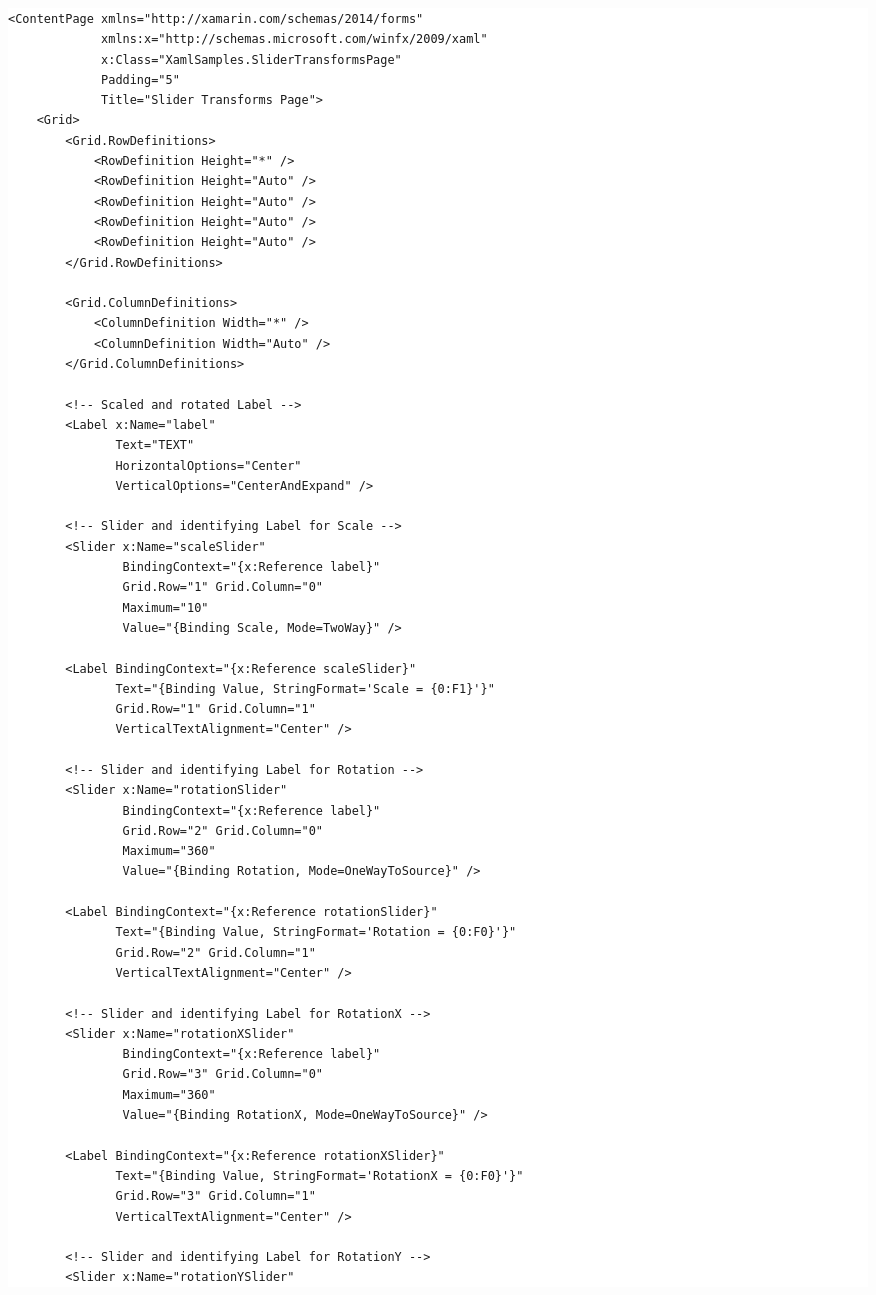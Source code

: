 ```xaml
<ContentPage xmlns="http://xamarin.com/schemas/2014/forms"
             xmlns:x="http://schemas.microsoft.com/winfx/2009/xaml"
             x:Class="XamlSamples.SliderTransformsPage"
             Padding="5"
             Title="Slider Transforms Page">
    <Grid>
        <Grid.RowDefinitions>
            <RowDefinition Height="*" />
            <RowDefinition Height="Auto" />
            <RowDefinition Height="Auto" />
            <RowDefinition Height="Auto" />
            <RowDefinition Height="Auto" />
        </Grid.RowDefinitions>

        <Grid.ColumnDefinitions>
            <ColumnDefinition Width="*" />
            <ColumnDefinition Width="Auto" />
        </Grid.ColumnDefinitions>

        <!-- Scaled and rotated Label -->
        <Label x:Name="label"
               Text="TEXT"
               HorizontalOptions="Center"
               VerticalOptions="CenterAndExpand" />

        <!-- Slider and identifying Label for Scale -->
        <Slider x:Name="scaleSlider"
                BindingContext="{x:Reference label}"
                Grid.Row="1" Grid.Column="0"
                Maximum="10"
                Value="{Binding Scale, Mode=TwoWay}" />

        <Label BindingContext="{x:Reference scaleSlider}"
               Text="{Binding Value, StringFormat='Scale = {0:F1}'}"
               Grid.Row="1" Grid.Column="1"
               VerticalTextAlignment="Center" />

        <!-- Slider and identifying Label for Rotation -->
        <Slider x:Name="rotationSlider"
                BindingContext="{x:Reference label}"
                Grid.Row="2" Grid.Column="0"
                Maximum="360"
                Value="{Binding Rotation, Mode=OneWayToSource}" />

        <Label BindingContext="{x:Reference rotationSlider}"
               Text="{Binding Value, StringFormat='Rotation = {0:F0}'}"
               Grid.Row="2" Grid.Column="1"
               VerticalTextAlignment="Center" />

        <!-- Slider and identifying Label for RotationX -->
        <Slider x:Name="rotationXSlider"
                BindingContext="{x:Reference label}"
                Grid.Row="3" Grid.Column="0"
                Maximum="360"
                Value="{Binding RotationX, Mode=OneWayToSource}" />

        <Label BindingContext="{x:Reference rotationXSlider}"
               Text="{Binding Value, StringFormat='RotationX = {0:F0}'}"
               Grid.Row="3" Grid.Column="1"
               VerticalTextAlignment="Center" />

        <!-- Slider and identifying Label for RotationY -->
        <Slider x:Name="rotationYSlider"
```